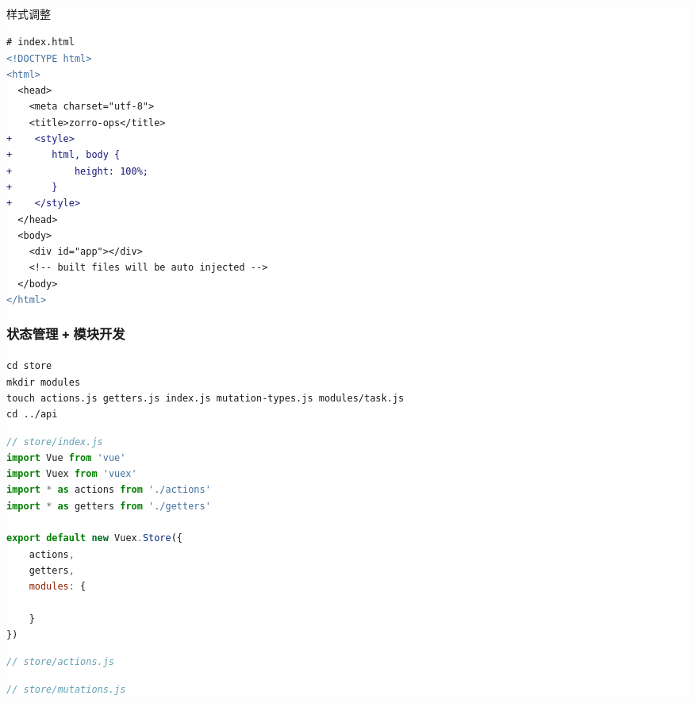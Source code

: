 样式调整

```diff
# index.html
<!DOCTYPE html>
<html>
  <head>
    <meta charset="utf-8">
    <title>zorro-ops</title>
+    <style>
+    	html, body {
+    		height: 100%;
+    	}
+    </style>
  </head>
  <body>
    <div id="app"></div>
    <!-- built files will be auto injected -->
  </body>
</html>
```

### 状态管理 + 模块开发

```shell
cd store
mkdir modules
touch actions.js getters.js index.js mutation-types.js modules/task.js
cd ../api
```



```javascript
// store/index.js
import Vue from 'vue'
import Vuex from 'vuex'
import * as actions from './actions'
import * as getters from './getters'

export default new Vuex.Store({
	actions,
	getters,
	modules: {

	}
})
```



```javascript
// store/actions.js
```

```javascript
// store/mutations.js
```
